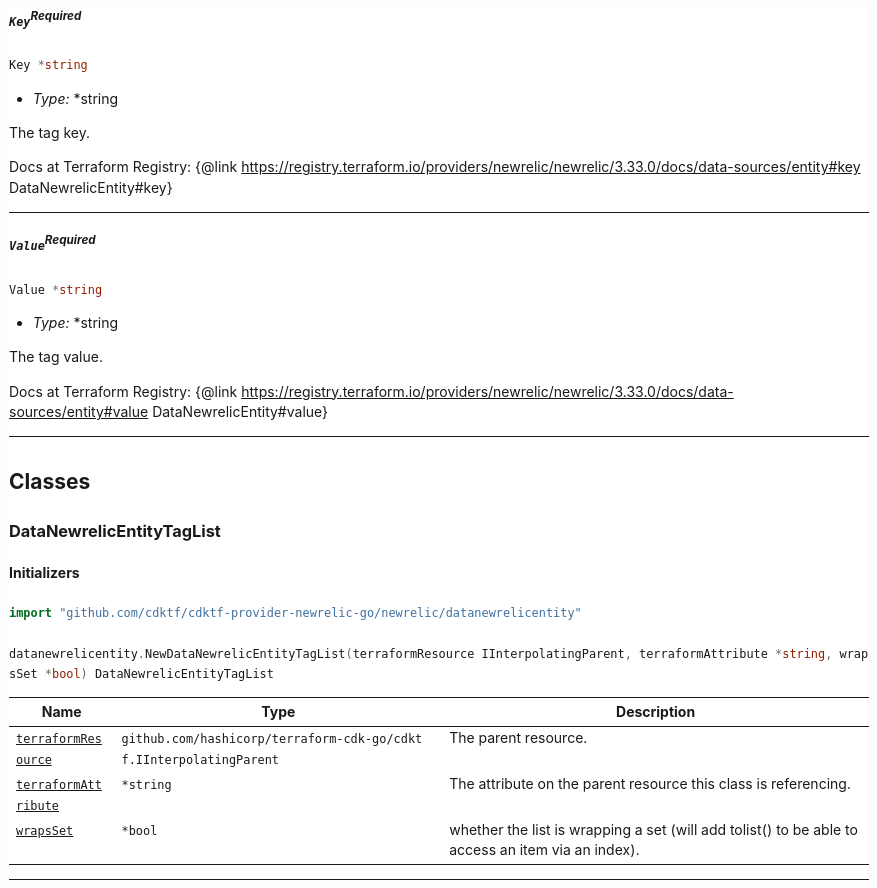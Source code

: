 ##### `Key`<sup>Required</sup> <a name="Key" id="@cdktf/provider-newrelic.dataNewrelicEntity.DataNewrelicEntityTag.property.key"></a>

```go
Key *string
```

- *Type:* *string

The tag key.

Docs at Terraform Registry: {@link https://registry.terraform.io/providers/newrelic/newrelic/3.33.0/docs/data-sources/entity#key DataNewrelicEntity#key}

---

##### `Value`<sup>Required</sup> <a name="Value" id="@cdktf/provider-newrelic.dataNewrelicEntity.DataNewrelicEntityTag.property.value"></a>

```go
Value *string
```

- *Type:* *string

The tag value.

Docs at Terraform Registry: {@link https://registry.terraform.io/providers/newrelic/newrelic/3.33.0/docs/data-sources/entity#value DataNewrelicEntity#value}

---

## Classes <a name="Classes" id="Classes"></a>

### DataNewrelicEntityTagList <a name="DataNewrelicEntityTagList" id="@cdktf/provider-newrelic.dataNewrelicEntity.DataNewrelicEntityTagList"></a>

#### Initializers <a name="Initializers" id="@cdktf/provider-newrelic.dataNewrelicEntity.DataNewrelicEntityTagList.Initializer"></a>

```go
import "github.com/cdktf/cdktf-provider-newrelic-go/newrelic/datanewrelicentity"

datanewrelicentity.NewDataNewrelicEntityTagList(terraformResource IInterpolatingParent, terraformAttribute *string, wrapsSet *bool) DataNewrelicEntityTagList
```

| **Name** | **Type** | **Description** |
| --- | --- | --- |
| <code><a href="#@cdktf/provider-newrelic.dataNewrelicEntity.DataNewrelicEntityTagList.Initializer.parameter.terraformResource">terraformResource</a></code> | <code>github.com/hashicorp/terraform-cdk-go/cdktf.IInterpolatingParent</code> | The parent resource. |
| <code><a href="#@cdktf/provider-newrelic.dataNewrelicEntity.DataNewrelicEntityTagList.Initializer.parameter.terraformAttribute">terraformAttribute</a></code> | <code>*string</code> | The attribute on the parent resource this class is referencing. |
| <code><a href="#@cdktf/provider-newrelic.dataNewrelicEntity.DataNewrelicEntityTagList.Initializer.parameter.wrapsSet">wrapsSet</a></code> | <code>*bool</code> | whether the list is wrapping a set (will add tolist() to be able to access an item via an index). |

---